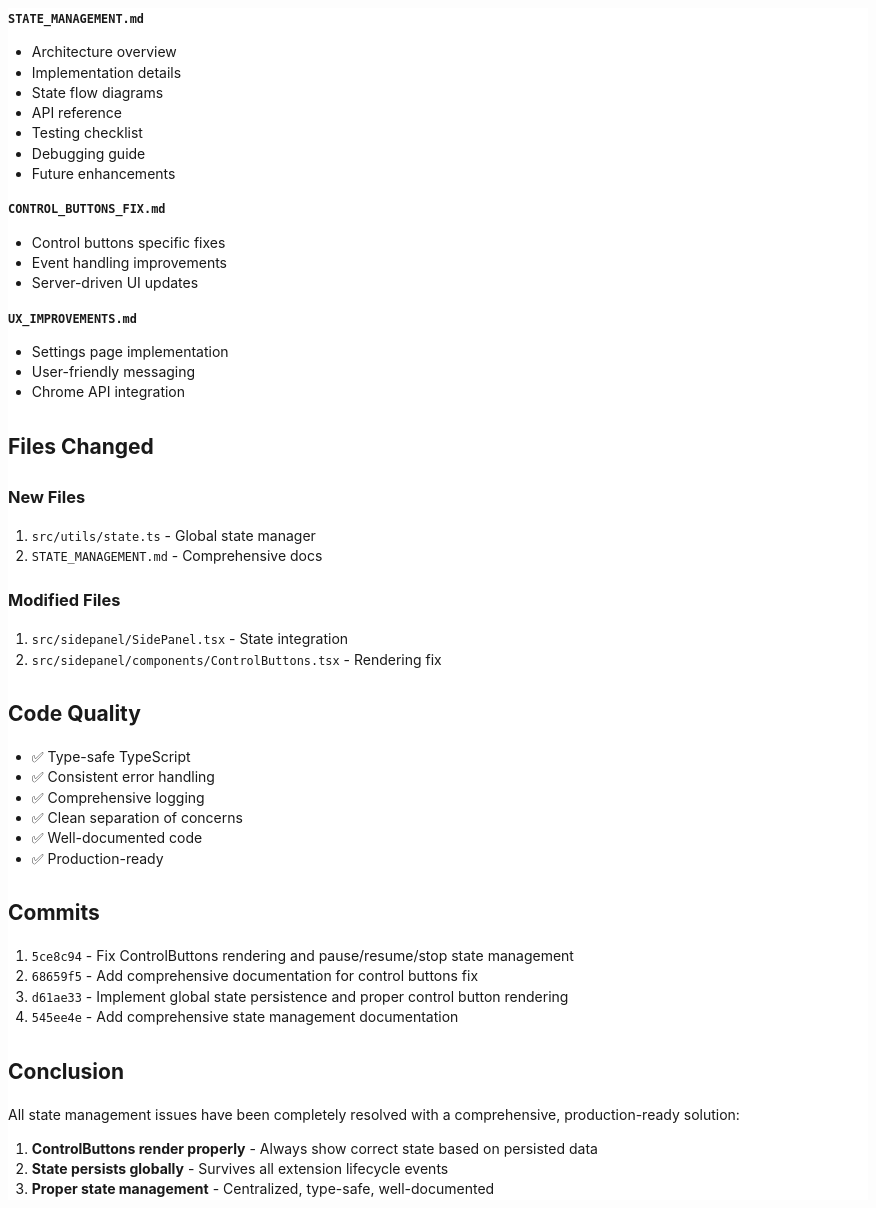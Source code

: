 **`STATE_MANAGEMENT.md`**
- Architecture overview
- Implementation details
- State flow diagrams
- API reference
- Testing checklist
- Debugging guide
- Future enhancements

**`CONTROL_BUTTONS_FIX.md`**
- Control buttons specific fixes
- Event handling improvements
- Server-driven UI updates

**`UX_IMPROVEMENTS.md`**
- Settings page implementation
- User-friendly messaging
- Chrome API integration

## Files Changed

### New Files
1. `src/utils/state.ts` - Global state manager
2. `STATE_MANAGEMENT.md` - Comprehensive docs

### Modified Files
1. `src/sidepanel/SidePanel.tsx` - State integration
2. `src/sidepanel/components/ControlButtons.tsx` - Rendering fix

## Code Quality

- ✅ Type-safe TypeScript
- ✅ Consistent error handling
- ✅ Comprehensive logging
- ✅ Clean separation of concerns
- ✅ Well-documented code
- ✅ Production-ready

## Commits

1. `5ce8c94` - Fix ControlButtons rendering and pause/resume/stop state management
2. `68659f5` - Add comprehensive documentation for control buttons fix
3. `d61ae33` - Implement global state persistence and proper control button rendering
4. `545ee4e` - Add comprehensive state management documentation

## Conclusion

All state management issues have been completely resolved with a comprehensive, production-ready solution:

1. **ControlButtons render properly** - Always show correct state based on persisted data
2. **State persists globally** - Survives all extension lifecycle events
3. **Proper state management** - Centralized, type-safe, well-documented
